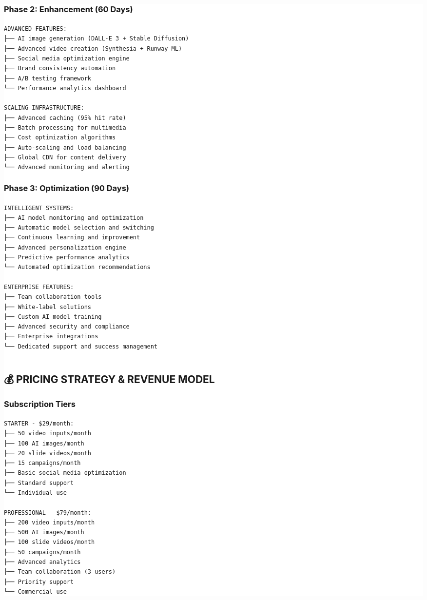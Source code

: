 ### **Phase 2: Enhancement (60 Days)**
```
ADVANCED FEATURES:
├── AI image generation (DALL-E 3 + Stable Diffusion)
├── Advanced video creation (Synthesia + Runway ML)
├── Social media optimization engine
├── Brand consistency automation
├── A/B testing framework
└── Performance analytics dashboard

SCALING INFRASTRUCTURE:
├── Advanced caching (95% hit rate)
├── Batch processing for multimedia
├── Cost optimization algorithms
├── Auto-scaling and load balancing
├── Global CDN for content delivery
└── Advanced monitoring and alerting
```

### **Phase 3: Optimization (90 Days)**
```
INTELLIGENT SYSTEMS:
├── AI model monitoring and optimization
├── Automatic model selection and switching
├── Continuous learning and improvement
├── Advanced personalization engine
├── Predictive performance analytics
└── Automated optimization recommendations

ENTERPRISE FEATURES:
├── Team collaboration tools
├── White-label solutions
├── Custom AI model training
├── Advanced security and compliance
├── Enterprise integrations
└── Dedicated support and success management
```

---

## 💰 **PRICING STRATEGY & REVENUE MODEL**

### **Subscription Tiers**
```
STARTER - $29/month:
├── 50 video inputs/month
├── 100 AI images/month
├── 20 slide videos/month
├── 15 campaigns/month
├── Basic social media optimization
├── Standard support
└── Individual use

PROFESSIONAL - $79/month:
├── 200 video inputs/month
├── 500 AI images/month
├── 100 slide videos/month
├── 50 campaigns/month
├── Advanced analytics
├── Team collaboration (3 users)
├── Priority support
└── Commercial use

```